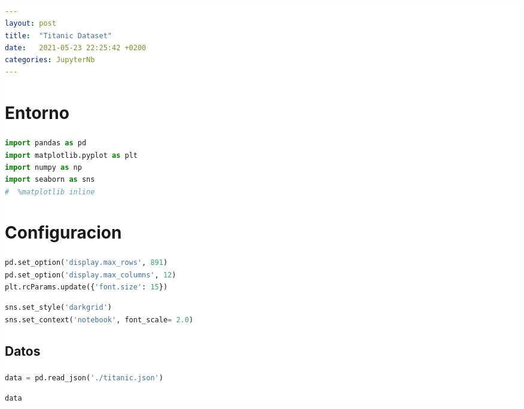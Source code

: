 ```yaml
---
layout: post
title:  "Titanic Dataset"
date:   2021-05-23 22:25:42 +0200
categories: JupyterNb
---
```

 


 

# Entorno


```python
import pandas as pd
import matplotlib.pyplot as plt
import numpy as np
import seaborn as sns
#  %matplotlib inline
```



# Configuracion


```python
pd.set_option('display.max_rows', 891)
pd.set_option('display.max_columns', 12)
plt.rcParams.update({'font.size': 15})
```


```python
sns.set_style('darkgrid')
sns.set_context('notebook', font_scale= 2.0)
```

## Datos



```python
data = pd.read_json('./titanic.json')
```


```python
data
```




<div class="df_container">
<style scoped>
    .dataframe tbody tr th:only-of-type {
        vertical-align: middle;
    }
